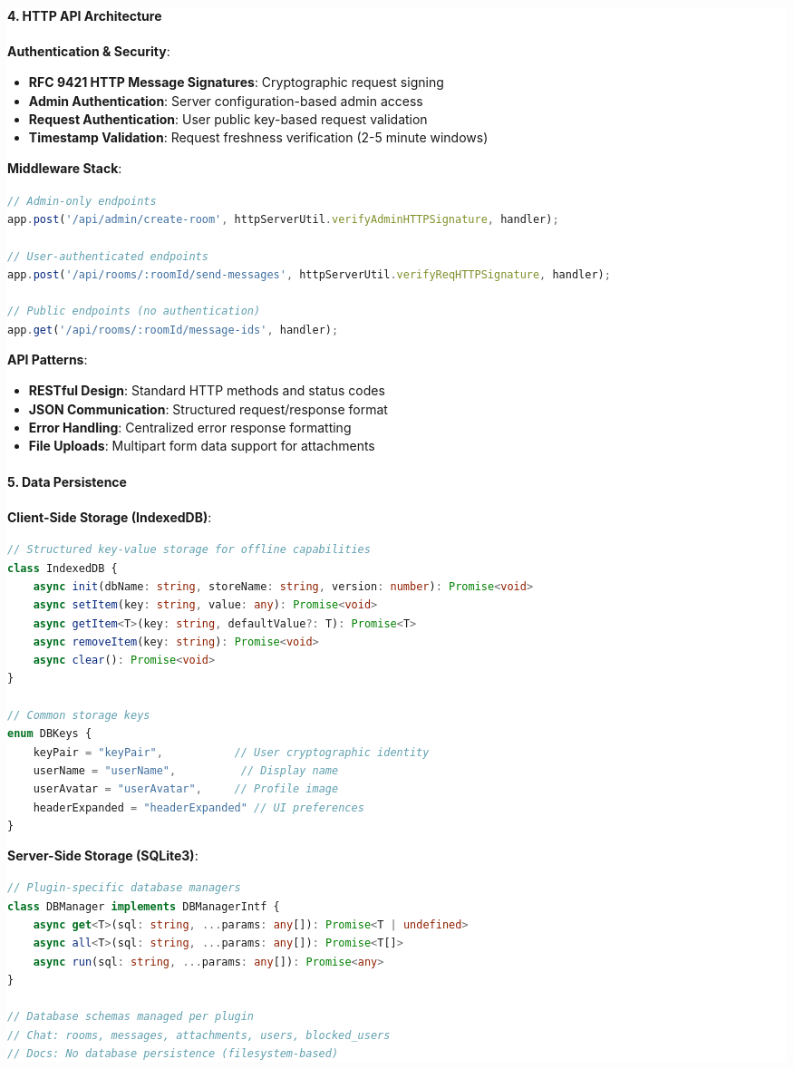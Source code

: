 #### 4. HTTP API Architecture

**Authentication & Security**:
- **RFC 9421 HTTP Message Signatures**: Cryptographic request signing
- **Admin Authentication**: Server configuration-based admin access
- **Request Authentication**: User public key-based request validation
- **Timestamp Validation**: Request freshness verification (2-5 minute windows)

**Middleware Stack**:
```typescript
// Admin-only endpoints
app.post('/api/admin/create-room', httpServerUtil.verifyAdminHTTPSignature, handler);

// User-authenticated endpoints  
app.post('/api/rooms/:roomId/send-messages', httpServerUtil.verifyReqHTTPSignature, handler);

// Public endpoints (no authentication)
app.get('/api/rooms/:roomId/message-ids', handler);
```

**API Patterns**:
- **RESTful Design**: Standard HTTP methods and status codes
- **JSON Communication**: Structured request/response format
- **Error Handling**: Centralized error response formatting
- **File Uploads**: Multipart form data support for attachments

#### 5. Data Persistence

**Client-Side Storage (IndexedDB)**:
```typescript
// Structured key-value storage for offline capabilities
class IndexedDB {
    async init(dbName: string, storeName: string, version: number): Promise<void>
    async setItem(key: string, value: any): Promise<void>
    async getItem<T>(key: string, defaultValue?: T): Promise<T>
    async removeItem(key: string): Promise<void>
    async clear(): Promise<void>
}

// Common storage keys
enum DBKeys {
    keyPair = "keyPair",           // User cryptographic identity
    userName = "userName",          // Display name
    userAvatar = "userAvatar",     // Profile image
    headerExpanded = "headerExpanded" // UI preferences
}
```

**Server-Side Storage (SQLite3)**:
```typescript
// Plugin-specific database managers
class DBManager implements DBManagerIntf {
    async get<T>(sql: string, ...params: any[]): Promise<T | undefined>
    async all<T>(sql: string, ...params: any[]): Promise<T[]>  
    async run(sql: string, ...params: any[]): Promise<any>
}

// Database schemas managed per plugin
// Chat: rooms, messages, attachments, users, blocked_users
// Docs: No database persistence (filesystem-based)
```

